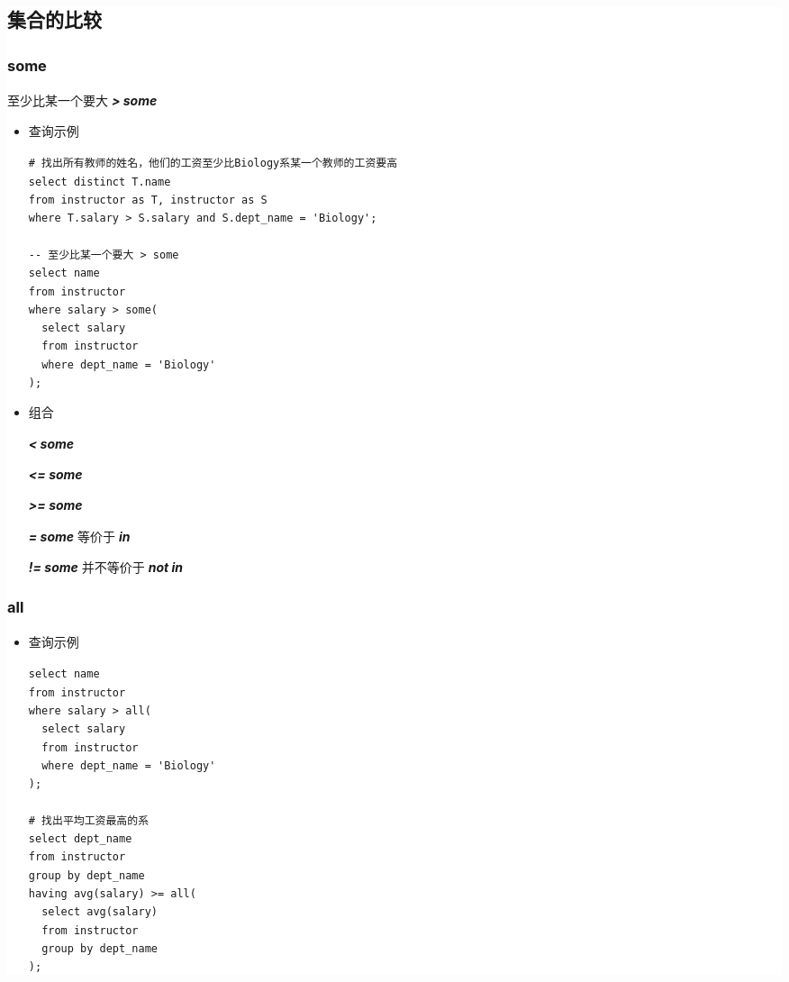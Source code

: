 ## 集合的比较

### some

至少比某一个要大 ***> some***

- 查询示例

  ```mysql
  # 找出所有教师的姓名，他们的工资至少比Biology系某一个教师的工资要高
  select distinct T.name
  from instructor as T, instructor as S
  where T.salary > S.salary and S.dept_name = 'Biology';
  
  -- 至少比某一个要大 > some
  select name
  from instructor
  where salary > some(
  	select salary
    from instructor
    where dept_name = 'Biology'
  );
  ```

- 组合

  ***< some***

  ***<= some***

  ***>= some***

  ***= some***  等价于 ***in***

  ***!= some*** 并不等价于 ***not in***

### all

- 查询示例

  ```mysql
  select name
  from instructor
  where salary > all(
  	select salary
    from instructor
    where dept_name = 'Biology'
  );
  
  # 找出平均工资最高的系
  select dept_name
  from instructor
  group by dept_name
  having avg(salary) >= all(
  	select avg(salary)
    from instructor
    group by dept_name
  );
  ```
